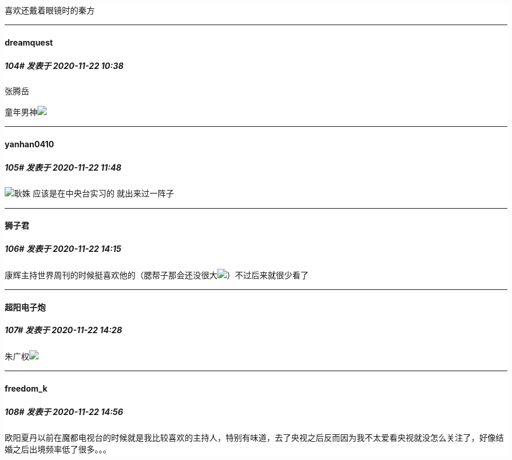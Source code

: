 
喜欢还戴着眼镜时的秦方


-----

####  dreamquest  
##### 104#       发表于 2020-11-22 10:38


张腾岳

童年男神<img src="https://static.saraba1st.com/image/smiley/face2017/033.png" referrerpolicy="no-referrer">


-----

####  yanhan0410  
##### 105#       发表于 2020-11-22 11:48


<img src="https://static.saraba1st.com/image/smiley/face2017/067.png" referrerpolicy="no-referrer">耿姝 应该是在中央台实习的 就出来过一阵子


-----

####  狮子君  
##### 106#       发表于 2020-11-22 14:15


康辉主持世界周刊的时候挺喜欢他的（腮帮子那会还没很大<img src="https://static.saraba1st.com/image/smiley/face2017/035.png" referrerpolicy="no-referrer">）不过后来就很少看了


-----

####  超阳电子炮  
##### 107#       发表于 2020-11-22 14:28


朱广权<img src="https://static.saraba1st.com/image/smiley/face2017/066.png" referrerpolicy="no-referrer">


-----

####  freedom_k  
##### 108#       发表于 2020-11-22 14:56


欧阳夏丹以前在魔都电视台的时候就是我比较喜欢的主持人，特别有味道，去了央视之后反而因为我不太爱看央视就没怎么关注了，好像结婚之后出境频率低了很多。。。


                                              